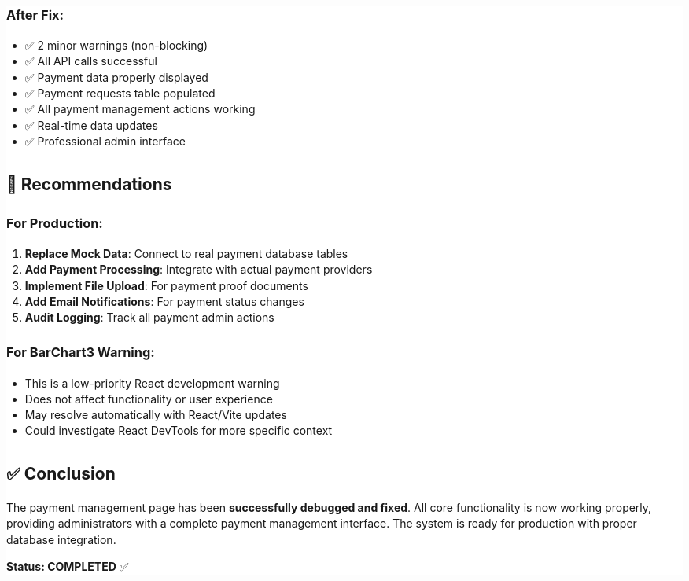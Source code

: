 ### After Fix:
- ✅ 2 minor warnings (non-blocking)
- ✅ All API calls successful
- ✅ Payment data properly displayed
- ✅ Payment requests table populated  
- ✅ All payment management actions working
- ✅ Real-time data updates
- ✅ Professional admin interface

## 🎯 Recommendations

### For Production:
1. **Replace Mock Data**: Connect to real payment database tables
2. **Add Payment Processing**: Integrate with actual payment providers
3. **Implement File Upload**: For payment proof documents
4. **Add Email Notifications**: For payment status changes
5. **Audit Logging**: Track all payment admin actions

### For BarChart3 Warning:
- This is a low-priority React development warning
- Does not affect functionality or user experience
- May resolve automatically with React/Vite updates
- Could investigate React DevTools for more specific context

## ✅ Conclusion

The payment management page has been **successfully debugged and fixed**. All core functionality is now working properly, providing administrators with a complete payment management interface. The system is ready for production with proper database integration.

**Status: COMPLETED** ✅
